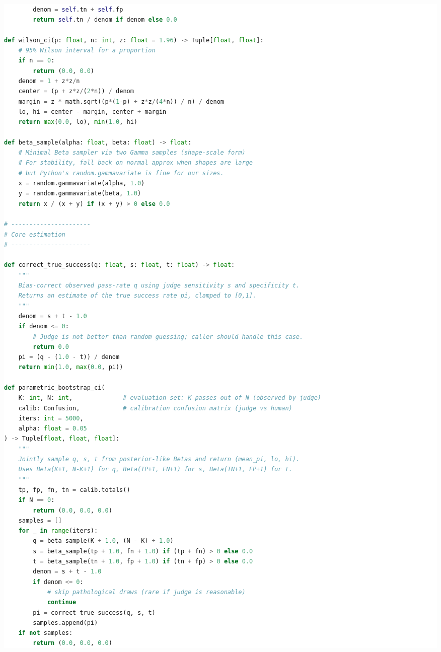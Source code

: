 ```python
        denom = self.tn + self.fp
        return self.tn / denom if denom else 0.0

def wilson_ci(p: float, n: int, z: float = 1.96) -> Tuple[float, float]:
    # 95% Wilson interval for a proportion
    if n == 0:
        return (0.0, 0.0)
    denom = 1 + z*z/n
    center = (p + z*z/(2*n)) / denom
    margin = z * math.sqrt((p*(1-p) + z*z/(4*n)) / n) / denom
    lo, hi = center - margin, center + margin
    return max(0.0, lo), min(1.0, hi)

def beta_sample(alpha: float, beta: float) -> float:
    # Minimal Beta sampler via two Gamma samples (shape-scale form)
    # For stability, fall back on normal approx when shapes are large
    # but Python's random.gammavariate is fine for our sizes.
    x = random.gammavariate(alpha, 1.0)
    y = random.gammavariate(beta, 1.0)
    return x / (x + y) if (x + y) > 0 else 0.0

# ----------------------
# Core estimation
# ----------------------

def correct_true_success(q: float, s: float, t: float) -> float:
    """
    Bias-correct observed pass-rate q using judge sensitivity s and specificity t.
    Returns an estimate of the true success rate pi, clamped to [0,1].
    """
    denom = s + t - 1.0
    if denom <= 0:
        # Judge is not better than random guessing; caller should handle this case.
        return 0.0
    pi = (q - (1.0 - t)) / denom
    return min(1.0, max(0.0, pi))

def parametric_bootstrap_ci(
    K: int, N: int,              # evaluation set: K passes out of N (observed by judge)
    calib: Confusion,            # calibration confusion matrix (judge vs human)
    iters: int = 5000,
    alpha: float = 0.05
) -> Tuple[float, float, float]:
    """
    Jointly sample q, s, t from posterior-like Betas and return (mean_pi, lo, hi).
    Uses Beta(K+1, N-K+1) for q, Beta(TP+1, FN+1) for s, Beta(TN+1, FP+1) for t.
    """
    tp, fp, fn, tn = calib.totals()
    if N == 0:
        return (0.0, 0.0, 0.0)
    samples = []
    for _ in range(iters):
        q = beta_sample(K + 1.0, (N - K) + 1.0)
        s = beta_sample(tp + 1.0, fn + 1.0) if (tp + fn) > 0 else 0.0
        t = beta_sample(tn + 1.0, fp + 1.0) if (tn + fp) > 0 else 0.0
        denom = s + t - 1.0
        if denom <= 0:
            # skip pathological draws (rare if judge is reasonable)
            continue
        pi = correct_true_success(q, s, t)
        samples.append(pi)
    if not samples:
        return (0.0, 0.0, 0.0)
```